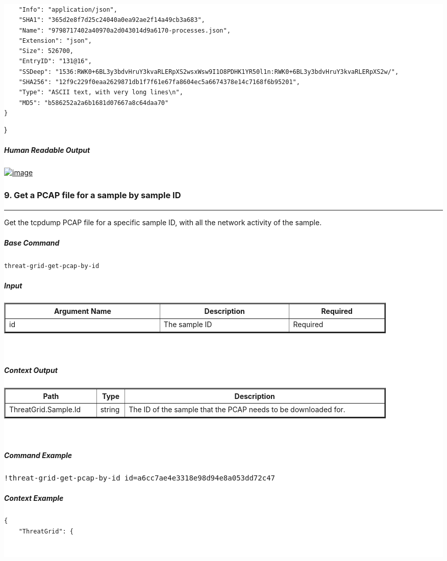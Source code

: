         "Info": "application/json", 
        "SHA1": "365d2e8f7d25c24040a0ea92ae2f14a49cb3a683", 
        "Name": "9798717402a40970a2d043014d9a6170-processes.json", 
        "Extension": "json", 
        "Size": 526700, 
        "EntryID": "131@16", 
        "SSDeep": "1536:RWK0+6BL3y3bdvHruY3kvaRLERpXS2wsxWsw9I1O8PDHK1YR50l1n:RWK0+6BL3y3bdvHruY3kvaRLERpXS2w/", 
        "SHA256": "12f9c229f0eaa2629871db1f7f61e67fa8604ec5a6674378e14c7168f6b95201", 
        "Type": "ASCII text, with very long lines\n", 
        "MD5": "b586252a2a6b1681d07667a8c64daa70"
    }
}
</code></pre>
<h5>Human Readable Output</h5>
<p><a href="https://user-images.githubusercontent.com/20818773/47433069-4ceedc00-d7a8-11e8-9369-91f808bd5565.png" target="_blank" rel="noopener noreferrer"><img src="https://user-images.githubusercontent.com/20818773/47433069-4ceedc00-d7a8-11e8-9369-91f808bd5565.png" alt="image" width="752" height="236"></a></p>
<h3 id="h_39054092746591540721396205">9. Get a PCAP file for a sample by sample ID</h3>
<hr>
<p>Get the tcpdump PCAP file for a specific sample ID, with all the network activity of the sample.</p>
<h5>Base Command</h5>
<pre><code>threat-grid-get-pcap-by-id</code></pre>
<h5>Input</h5>
<table style="width: 748px;" border="2" cellpadding="6">
<thead>
<tr>
<th style="width: 292px;"><strong>Argument Name</strong></th>
<th style="width: 242px;"><strong>Description</strong></th>
<th style="width: 174px;"><strong>Required</strong></th>
</tr>
</thead>
<tbody>
<tr>
<td style="width: 292px;">id</td>
<td style="width: 242px;">The sample ID</td>
<td style="width: 174px;">Required</td>
</tr>
</tbody>
</table>
<h5> </h5>
<h5>Context Output</h5>
<table style="width: 748px;" border="2" cellpadding="6">
<thead>
<tr>
<th style="width: 166px;"><strong>Path</strong></th>
<th style="width: 41px;"><strong>Type</strong></th>
<th style="width: 501px;"><strong>Description</strong></th>
</tr>
</thead>
<tbody>
<tr>
<td style="width: 166px;">ThreatGrid.Sample.Id</td>
<td style="width: 41px;">string</td>
<td style="width: 501px;">The ID of the sample that the PCAP needs to be downloaded for.</td>
</tr>
</tbody>
</table>
<h5> </h5>
<h5>Command Example</h5>
<pre>!threat-grid-get-pcap-by-id id=a6cc7ae4e3318e98d94e8a053dd72c47</pre>
<h5>Context Example</h5>
<pre><code>{
    "ThreatGrid": {